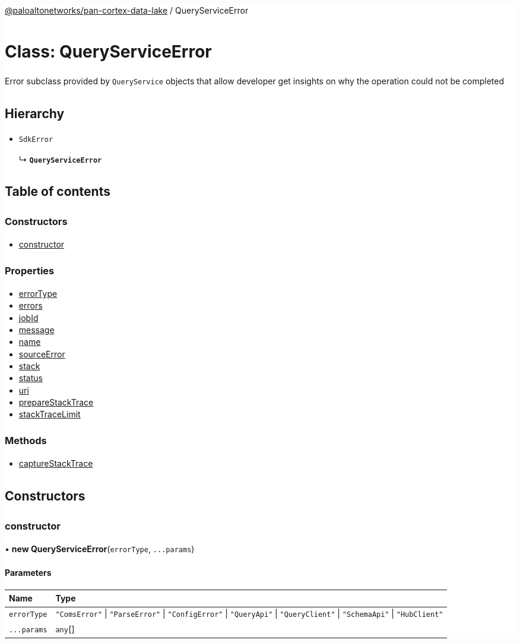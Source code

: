 [@paloaltonetworks/pan-cortex-data-lake](../README.md) / QueryServiceError

# Class: QueryServiceError

Error subclass provided by `QueryService` objects that allow developer get
insights on why the operation could not be completed

## Hierarchy

- `SdkError`

  ↳ **`QueryServiceError`**

## Table of contents

### Constructors

- [constructor](QueryServiceError.md#constructor)

### Properties

- [errorType](QueryServiceError.md#errortype)
- [errors](QueryServiceError.md#errors)
- [jobId](QueryServiceError.md#jobid)
- [message](QueryServiceError.md#message)
- [name](QueryServiceError.md#name)
- [sourceError](QueryServiceError.md#sourceerror)
- [stack](QueryServiceError.md#stack)
- [status](QueryServiceError.md#status)
- [uri](QueryServiceError.md#uri)
- [prepareStackTrace](QueryServiceError.md#preparestacktrace)
- [stackTraceLimit](QueryServiceError.md#stacktracelimit)

### Methods

- [captureStackTrace](QueryServiceError.md#capturestacktrace)

## Constructors

### constructor

• **new QueryServiceError**(`errorType`, `...params`)

#### Parameters

| Name | Type |
| :------ | :------ |
| `errorType` | ``"ComsError"`` \| ``"ParseError"`` \| ``"ConfigError"`` \| ``"QueryApi"`` \| ``"QueryClient"`` \| ``"SchemaApi"`` \| ``"HubClient"`` |
| `...params` | `any`[] |
